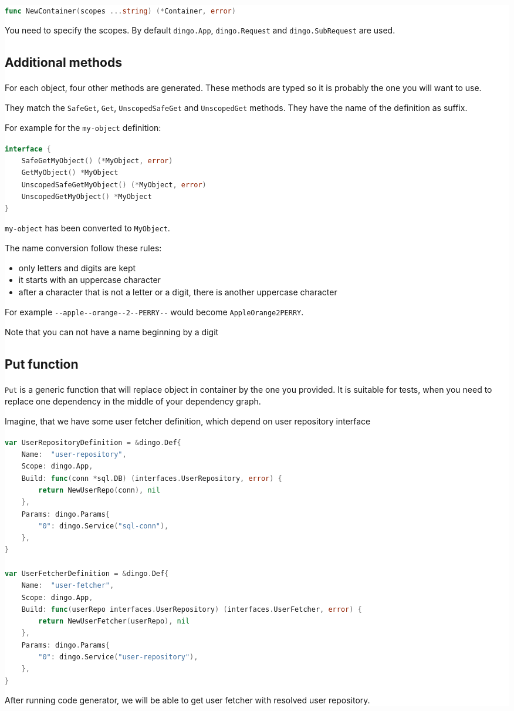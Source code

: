 ```go
func NewContainer(scopes ...string) (*Container, error)
```

You need to specify the scopes. By default `dingo.App`, `dingo.Request` and `dingo.SubRequest` are used.


## Additional methods

For each object, four other methods are generated. These methods are typed so it is probably the one you will want to use.

They match the `SafeGet`, `Get`, `UnscopedSafeGet` and `UnscopedGet` methods. They have the name of the definition as suffix.

For example for the `my-object` definition:

```go
interface {
    SafeGetMyObject() (*MyObject, error)
    GetMyObject() *MyObject
    UnscopedSafeGetMyObject() (*MyObject, error)
    UnscopedGetMyObject() *MyObject
}
````

`my-object` has been converted to `MyObject`.

The name conversion follow these rules:

- only letters and digits are kept
- it starts with an uppercase character
- after a character that is not a letter or a digit, there is another uppercase character

For example `--apple--orange--2--PERRY--` would become `AppleOrange2PERRY`.

Note that you can not have a name beginning by a digit

## Put function
`Put` is a generic function that will replace object in container by the one you provided.
It is suitable for tests, when you need to replace one dependency in the middle of your dependency graph.

Imagine, that we have some user fetcher definition, which depend on user repository interface
```go
var UserRepositoryDefinition = &dingo.Def{
	Name:  "user-repository",
	Scope: dingo.App,
	Build: func(conn *sql.DB) (interfaces.UserRepository, error) {
		return NewUserRepo(conn), nil
	},
	Params: dingo.Params{
		"0": dingo.Service("sql-conn"),
	},
}

var UserFetcherDefinition = &dingo.Def{
	Name:  "user-fetcher",
	Scope: dingo.App,
	Build: func(userRepo interfaces.UserRepository) (interfaces.UserFetcher, error) {
		return NewUserFetcher(userRepo), nil
	},
	Params: dingo.Params{
		"0": dingo.Service("user-repository"),
	},
}
``` 
After running code generator, we will be able to get user fetcher with resolved user repository.